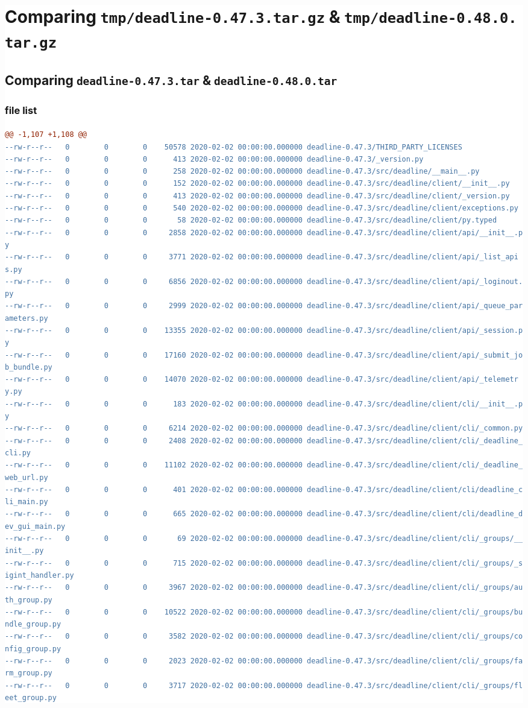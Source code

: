 # Comparing `tmp/deadline-0.47.3.tar.gz` & `tmp/deadline-0.48.0.tar.gz`

## Comparing `deadline-0.47.3.tar` & `deadline-0.48.0.tar`

### file list

```diff
@@ -1,107 +1,108 @@
--rw-r--r--   0        0        0    50578 2020-02-02 00:00:00.000000 deadline-0.47.3/THIRD_PARTY_LICENSES
--rw-r--r--   0        0        0      413 2020-02-02 00:00:00.000000 deadline-0.47.3/_version.py
--rw-r--r--   0        0        0      258 2020-02-02 00:00:00.000000 deadline-0.47.3/src/deadline/__main__.py
--rw-r--r--   0        0        0      152 2020-02-02 00:00:00.000000 deadline-0.47.3/src/deadline/client/__init__.py
--rw-r--r--   0        0        0      413 2020-02-02 00:00:00.000000 deadline-0.47.3/src/deadline/client/_version.py
--rw-r--r--   0        0        0      540 2020-02-02 00:00:00.000000 deadline-0.47.3/src/deadline/client/exceptions.py
--rw-r--r--   0        0        0       58 2020-02-02 00:00:00.000000 deadline-0.47.3/src/deadline/client/py.typed
--rw-r--r--   0        0        0     2858 2020-02-02 00:00:00.000000 deadline-0.47.3/src/deadline/client/api/__init__.py
--rw-r--r--   0        0        0     3771 2020-02-02 00:00:00.000000 deadline-0.47.3/src/deadline/client/api/_list_apis.py
--rw-r--r--   0        0        0     6856 2020-02-02 00:00:00.000000 deadline-0.47.3/src/deadline/client/api/_loginout.py
--rw-r--r--   0        0        0     2999 2020-02-02 00:00:00.000000 deadline-0.47.3/src/deadline/client/api/_queue_parameters.py
--rw-r--r--   0        0        0    13355 2020-02-02 00:00:00.000000 deadline-0.47.3/src/deadline/client/api/_session.py
--rw-r--r--   0        0        0    17160 2020-02-02 00:00:00.000000 deadline-0.47.3/src/deadline/client/api/_submit_job_bundle.py
--rw-r--r--   0        0        0    14070 2020-02-02 00:00:00.000000 deadline-0.47.3/src/deadline/client/api/_telemetry.py
--rw-r--r--   0        0        0      183 2020-02-02 00:00:00.000000 deadline-0.47.3/src/deadline/client/cli/__init__.py
--rw-r--r--   0        0        0     6214 2020-02-02 00:00:00.000000 deadline-0.47.3/src/deadline/client/cli/_common.py
--rw-r--r--   0        0        0     2408 2020-02-02 00:00:00.000000 deadline-0.47.3/src/deadline/client/cli/_deadline_cli.py
--rw-r--r--   0        0        0    11102 2020-02-02 00:00:00.000000 deadline-0.47.3/src/deadline/client/cli/_deadline_web_url.py
--rw-r--r--   0        0        0      401 2020-02-02 00:00:00.000000 deadline-0.47.3/src/deadline/client/cli/deadline_cli_main.py
--rw-r--r--   0        0        0      665 2020-02-02 00:00:00.000000 deadline-0.47.3/src/deadline/client/cli/deadline_dev_gui_main.py
--rw-r--r--   0        0        0       69 2020-02-02 00:00:00.000000 deadline-0.47.3/src/deadline/client/cli/_groups/__init__.py
--rw-r--r--   0        0        0      715 2020-02-02 00:00:00.000000 deadline-0.47.3/src/deadline/client/cli/_groups/_sigint_handler.py
--rw-r--r--   0        0        0     3967 2020-02-02 00:00:00.000000 deadline-0.47.3/src/deadline/client/cli/_groups/auth_group.py
--rw-r--r--   0        0        0    10522 2020-02-02 00:00:00.000000 deadline-0.47.3/src/deadline/client/cli/_groups/bundle_group.py
--rw-r--r--   0        0        0     3582 2020-02-02 00:00:00.000000 deadline-0.47.3/src/deadline/client/cli/_groups/config_group.py
--rw-r--r--   0        0        0     2023 2020-02-02 00:00:00.000000 deadline-0.47.3/src/deadline/client/cli/_groups/farm_group.py
--rw-r--r--   0        0        0     3717 2020-02-02 00:00:00.000000 deadline-0.47.3/src/deadline/client/cli/_groups/fleet_group.py
```